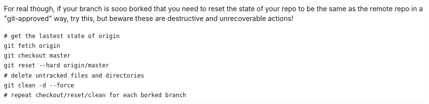 For real though, if your branch is sooo borked that you need to reset the state of your repo to be the same as the remote repo in a "git-approved" way, try this, but beware these are destructive and unrecoverable actions!

```
# get the lastest state of origin
git fetch origin
git checkout master
git reset --hard origin/master
# delete untracked files and directories
git clean -d --force
# repeat checkout/reset/clean for each borked branch
```


